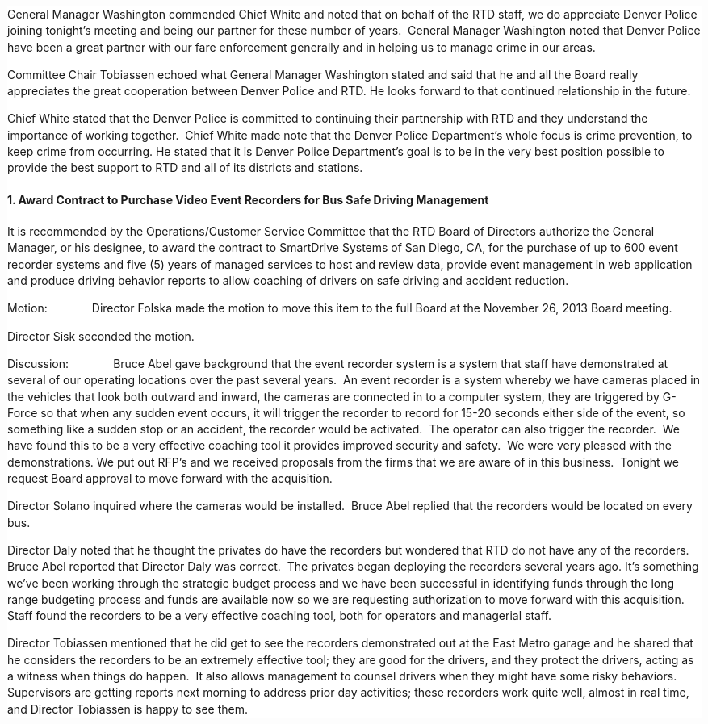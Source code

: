 General Manager Washington commended Chief White and noted that on behalf of the RTD staff, we do appreciate Denver Police joining tonight’s meeting and being our partner for these number of years.  General Manager Washington noted that Denver Police have been a great partner with our fare enforcement generally and in helping us to manage crime in our areas.

Committee Chair Tobiassen echoed what General Manager Washington stated and said that he and all the Board really appreciates the great cooperation between Denver Police and RTD.  He looks forward to that continued relationship in the future.

Chief White stated that the Denver Police is committed to continuing their partnership with RTD and they understand the importance of working together.  Chief White made note that the Denver Police Department’s whole focus is crime prevention, to keep crime from occurring. He stated that it is Denver Police Department’s goal is to be in the very best position possible to provide the best support to RTD and all of its districts and stations.

#### 1. Award Contract to Purchase Video Event Recorders for Bus Safe Driving Management

It is recommended by the Operations/Customer Service Committee that the RTD Board of Directors authorize the General Manager, or his designee, to award the contract to SmartDrive Systems of San Diego, CA, for the purchase of up to 600 event recorder systems and five (5) years of managed services to host and review data, provide event management in web application and produce driving behavior reports to allow coaching of drivers on safe driving and accident reduction.

Motion:              Director Folska made the motion to move this item to the full Board at the November 26, 2013 Board meeting.

Director Sisk seconded the motion.

Discussion:              Bruce Abel gave background that the event recorder system is a system that staff have demonstrated at several of our operating locations over the past several years.  An event recorder is a system whereby we have cameras placed in the vehicles that look both outward and inward, the cameras are connected in to a computer system, they are triggered by G-Force so that when any sudden event occurs, it will trigger the recorder to record for 15-20 seconds either side of the event, so something like a sudden stop or an accident, the recorder would be activated.  The operator can also trigger the recorder.  We have found this to be a very effective coaching tool it provides improved security and safety.  We were very pleased with the demonstrations.  We put out RFP’s and we received proposals from the firms that we are aware of in this business.  Tonight we request Board approval to move forward with the acquisition.

Director Solano inquired where the cameras would be installed.  Bruce Abel replied that the recorders would be located on every bus.

Director Daly noted that he thought the privates do have the recorders but wondered that RTD do not have any of the recorders.  Bruce Abel reported that Director Daly was correct.  The privates began deploying the recorders several years ago.  It’s something we’ve been working through the strategic budget process and we have been successful in identifying funds through the long range budgeting process and funds are available now so we are requesting authorization to move forward with this acquisition.  Staff found the recorders to be a very effective coaching tool, both for operators and managerial staff.

Director Tobiassen mentioned that he did get to see the recorders demonstrated out at the East Metro garage and he shared that he considers the recorders to be an extremely effective tool; they are good for the drivers, and they protect the drivers, acting as a witness when things do happen.  It also allows management to counsel drivers when they might have some risky behaviors.  Supervisors are getting reports next morning to address prior day activities; these recorders work quite well, almost in real time, and Director Tobiassen is happy to see them.
